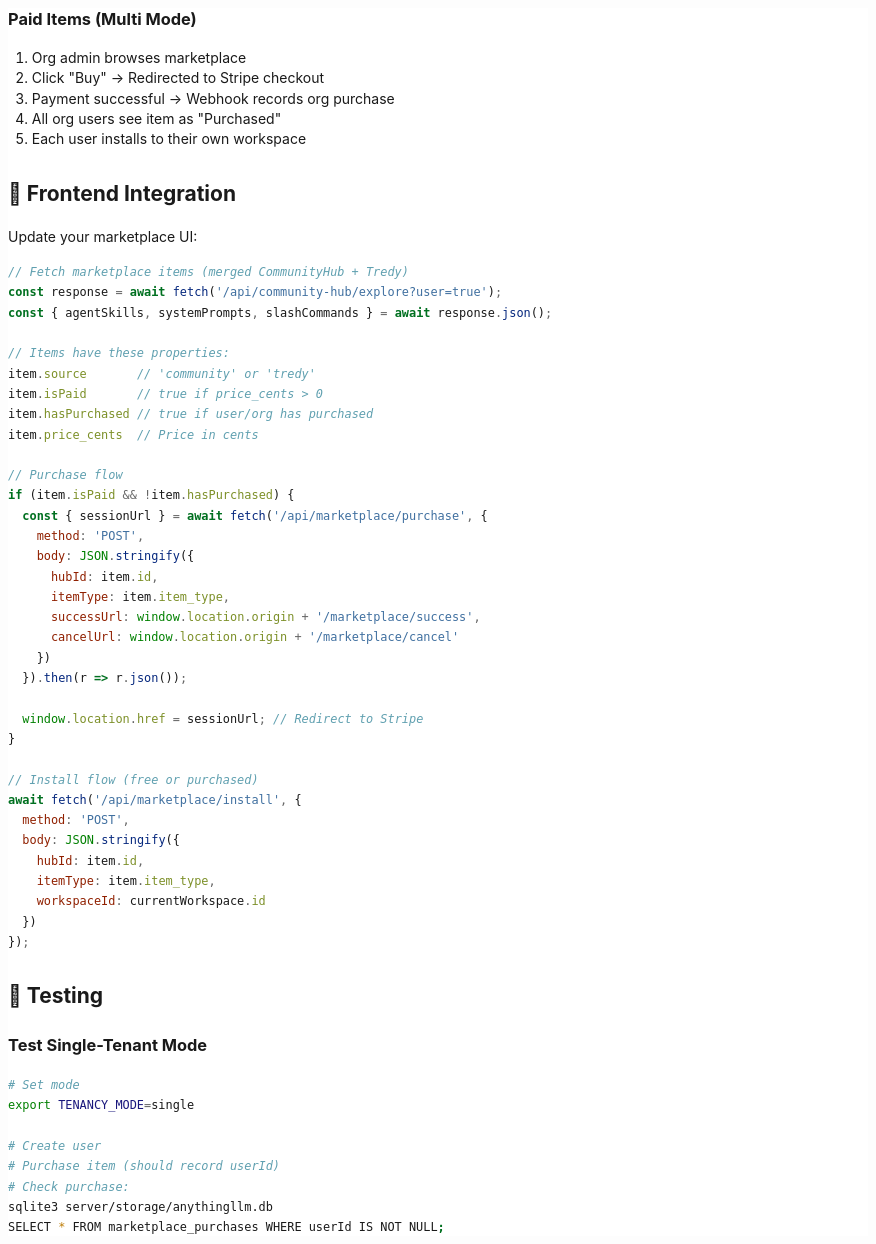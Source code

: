 ### Paid Items (Multi Mode)
1. Org admin browses marketplace
2. Click "Buy" → Redirected to Stripe checkout
3. Payment successful → Webhook records org purchase
4. All org users see item as "Purchased"
5. Each user installs to their own workspace

## 🎨 Frontend Integration

Update your marketplace UI:

```javascript
// Fetch marketplace items (merged CommunityHub + Tredy)
const response = await fetch('/api/community-hub/explore?user=true');
const { agentSkills, systemPrompts, slashCommands } = await response.json();

// Items have these properties:
item.source       // 'community' or 'tredy'
item.isPaid       // true if price_cents > 0
item.hasPurchased // true if user/org has purchased
item.price_cents  // Price in cents

// Purchase flow
if (item.isPaid && !item.hasPurchased) {
  const { sessionUrl } = await fetch('/api/marketplace/purchase', {
    method: 'POST',
    body: JSON.stringify({
      hubId: item.id,
      itemType: item.item_type,
      successUrl: window.location.origin + '/marketplace/success',
      cancelUrl: window.location.origin + '/marketplace/cancel'
    })
  }).then(r => r.json());

  window.location.href = sessionUrl; // Redirect to Stripe
}

// Install flow (free or purchased)
await fetch('/api/marketplace/install', {
  method: 'POST',
  body: JSON.stringify({
    hubId: item.id,
    itemType: item.item_type,
    workspaceId: currentWorkspace.id
  })
});
```

## 🧪 Testing

### Test Single-Tenant Mode
```bash
# Set mode
export TENANCY_MODE=single

# Create user
# Purchase item (should record userId)
# Check purchase:
sqlite3 server/storage/anythingllm.db
SELECT * FROM marketplace_purchases WHERE userId IS NOT NULL;
```

